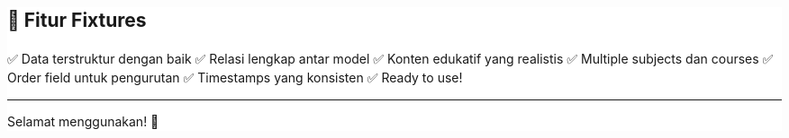 ## 🎯 Fitur Fixtures

✅ Data terstruktur dengan baik
✅ Relasi lengkap antar model
✅ Konten edukatif yang realistis
✅ Multiple subjects dan courses
✅ Order field untuk pengurutan
✅ Timestamps yang konsisten
✅ Ready to use!

---

Selamat menggunakan! 🎉

